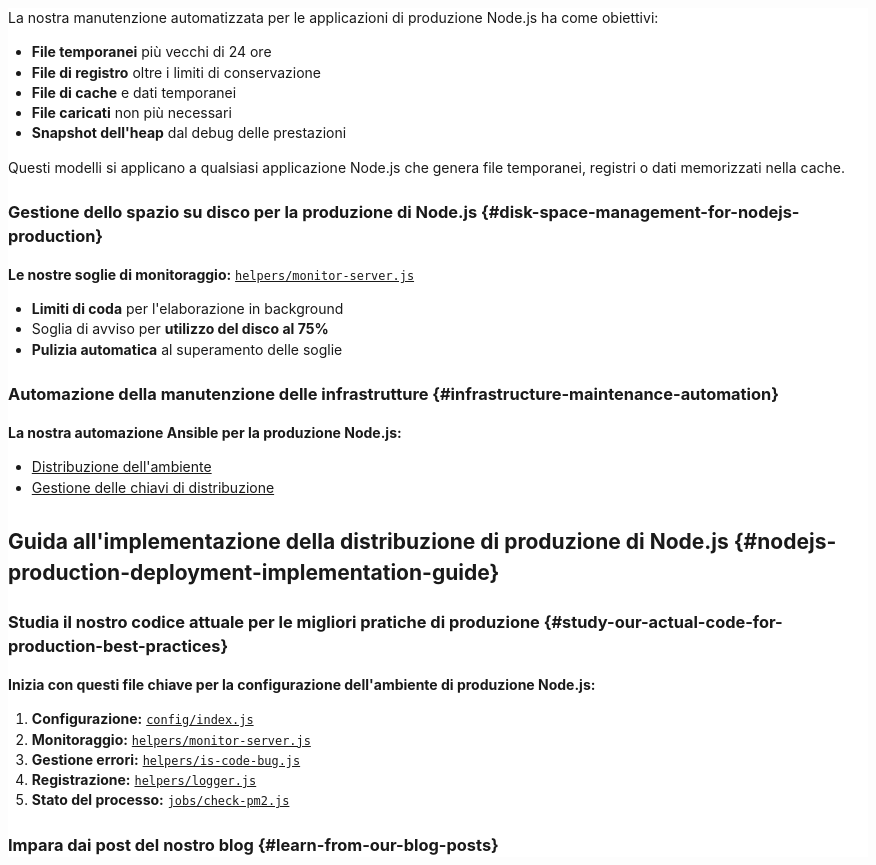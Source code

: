 La nostra manutenzione automatizzata per le applicazioni di produzione Node.js ha come obiettivi:

* **File temporanei** più vecchi di 24 ore
* **File di registro** oltre i limiti di conservazione
* **File di cache** e dati temporanei
* **File caricati** non più necessari
* **Snapshot dell'heap** dal debug delle prestazioni

Questi modelli si applicano a qualsiasi applicazione Node.js che genera file temporanei, registri o dati memorizzati nella cache.

### Gestione dello spazio su disco per la produzione di Node.js {#disk-space-management-for-nodejs-production}

**Le nostre soglie di monitoraggio:** [`helpers/monitor-server.js`](https://github.com/forwardemail/forwardemail.net/blob/master/helpers/monitor-server.js)

* **Limiti di coda** per l'elaborazione in background
* Soglia di avviso per **utilizzo del disco al 75%**
* **Pulizia automatica** al superamento delle soglie

### Automazione della manutenzione delle infrastrutture {#infrastructure-maintenance-automation}

**La nostra automazione Ansible per la produzione Node.js:**

* [Distribuzione dell'ambiente](https://github.com/forwardemail/forwardemail.net/blob/master/ansible/playbooks/env.yml)
* [Gestione delle chiavi di distribuzione](https://github.com/forwardemail/forwardemail.net/blob/master/ansible/playbooks/deployment-keys.yml)

## Guida all'implementazione della distribuzione di produzione di Node.js {#nodejs-production-deployment-implementation-guide}

### Studia il nostro codice attuale per le migliori pratiche di produzione {#study-our-actual-code-for-production-best-practices}

**Inizia con questi file chiave per la configurazione dell'ambiente di produzione Node.js:**

1. **Configurazione:** [`config/index.js`](https://github.com/forwardemail/forwardemail.net/blob/master/config/index.js)
2. **Monitoraggio:** [`helpers/monitor-server.js`](https://github.com/forwardemail/forwardemail.net/blob/master/helpers/monitor-server.js)
3. **Gestione errori:** [`helpers/is-code-bug.js`](https://github.com/forwardemail/forwardemail.net/blob/master/helpers/is-code-bug.js)
4. **Registrazione:** [`helpers/logger.js`](https://github.com/forwardemail/forwardemail.net/blob/master/helpers/logger.js)
5. **Stato del processo:** [`jobs/check-pm2.js`](https://github.com/forwardemail/forwardemail.net/blob/master/jobs/check-pm2.js)

### Impara dai post del nostro blog {#learn-from-our-blog-posts}
